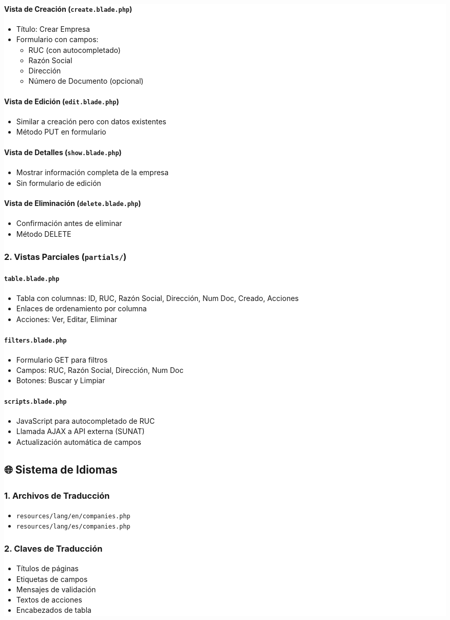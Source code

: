 #### Vista de Creación (`create.blade.php`)
- Título: Crear Empresa
- Formulario con campos:
  - RUC (con autocompletado)
  - Razón Social
  - Dirección
  - Número de Documento (opcional)

#### Vista de Edición (`edit.blade.php`)
- Similar a creación pero con datos existentes
- Método PUT en formulario

#### Vista de Detalles (`show.blade.php`)
- Mostrar información completa de la empresa
- Sin formulario de edición

#### Vista de Eliminación (`delete.blade.php`)
- Confirmación antes de eliminar
- Método DELETE

### 2. Vistas Parciales (`partials/`)

#### `table.blade.php`
- Tabla con columnas: ID, RUC, Razón Social, Dirección, Num Doc, Creado, Acciones
- Enlaces de ordenamiento por columna
- Acciones: Ver, Editar, Eliminar

#### `filters.blade.php`
- Formulario GET para filtros
- Campos: RUC, Razón Social, Dirección, Num Doc
- Botones: Buscar y Limpiar

#### `scripts.blade.php`
- JavaScript para autocompletado de RUC
- Llamada AJAX a API externa (SUNAT)
- Actualización automática de campos

## 🌐 Sistema de Idiomas

### 1. Archivos de Traducción
- `resources/lang/en/companies.php`
- `resources/lang/es/companies.php`

### 2. Claves de Traducción
- Títulos de páginas
- Etiquetas de campos
- Mensajes de validación
- Textos de acciones
- Encabezados de tabla
